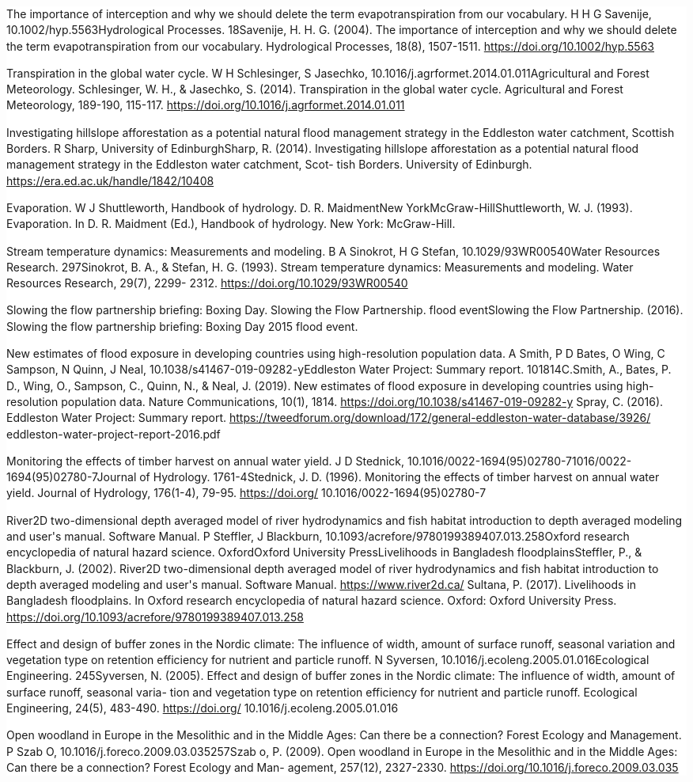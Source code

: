 The importance of interception and why we should delete the term evapotranspiration from our vocabulary. H H G Savenije, 10.1002/hyp.5563Hydrological Processes. 18Savenije, H. H. G. (2004). The importance of interception and why we should delete the term evapotranspiration from our vocabulary. Hydrological Processes, 18(8), 1507-1511. https://doi.org/10.1002/hyp.5563

Transpiration in the global water cycle. W H Schlesinger, S Jasechko, 10.1016/j.agrformet.2014.01.011Agricultural and Forest Meteorology. Schlesinger, W. H., & Jasechko, S. (2014). Transpiration in the global water cycle. Agricultural and Forest Meteorology, 189-190, 115-117. https://doi.org/10.1016/j.agrformet.2014.01.011

Investigating hillslope afforestation as a potential natural flood management strategy in the Eddleston water catchment, Scottish Borders. R Sharp, University of EdinburghSharp, R. (2014). Investigating hillslope afforestation as a potential natural flood management strategy in the Eddleston water catchment, Scot- tish Borders. University of Edinburgh. https://era.ed.ac.uk/handle/1842/10408

Evaporation. W J Shuttleworth, Handbook of hydrology. D. R. MaidmentNew YorkMcGraw-HillShuttleworth, W. J. (1993). Evaporation. In D. R. Maidment (Ed.), Handbook of hydrology. New York: McGraw-Hill.

Stream temperature dynamics: Measurements and modeling. B A Sinokrot, H G Stefan, 10.1029/93WR00540Water Resources Research. 297Sinokrot, B. A., & Stefan, H. G. (1993). Stream temperature dynamics: Measurements and modeling. Water Resources Research, 29(7), 2299- 2312. https://doi.org/10.1029/93WR00540

Slowing the flow partnership briefing: Boxing Day. Slowing the Flow Partnership. flood eventSlowing the Flow Partnership. (2016). Slowing the flow partnership briefing: Boxing Day 2015 flood event.

New estimates of flood exposure in developing countries using high-resolution population data. A Smith, P D Bates, O Wing, C Sampson, N Quinn, J Neal, 10.1038/s41467-019-09282-yEddleston Water Project: Summary report. 101814C.Smith, A., Bates, P. D., Wing, O., Sampson, C., Quinn, N., & Neal, J. (2019). New estimates of flood exposure in developing countries using high-resolution population data. Nature Communications, 10(1), 1814. https://doi.org/10.1038/s41467-019-09282-y Spray, C. (2016). Eddleston Water Project: Summary report. https://tweedforum.org/download/172/general-eddleston-water-database/3926/ eddleston-water-project-report-2016.pdf

Monitoring the effects of timber harvest on annual water yield. J D Stednick, 10.1016/0022-1694(95)02780-71016/0022-1694(95)02780-7Journal of Hydrology. 1761-4Stednick, J. D. (1996). Monitoring the effects of timber harvest on annual water yield. Journal of Hydrology, 176(1-4), 79-95. https://doi.org/ 10.1016/0022-1694(95)02780-7

River2D two-dimensional depth averaged model of river hydrodynamics and fish habitat introduction to depth averaged modeling and user's manual. Software Manual. P Steffler, J Blackburn, 10.1093/acrefore/9780199389407.013.258Oxford research encyclopedia of natural hazard science. OxfordOxford University PressLivelihoods in Bangladesh floodplainsSteffler, P., & Blackburn, J. (2002). River2D two-dimensional depth averaged model of river hydrodynamics and fish habitat introduction to depth averaged modeling and user's manual. Software Manual. https://www.river2d.ca/ Sultana, P. (2017). Livelihoods in Bangladesh floodplains. In Oxford research encyclopedia of natural hazard science. Oxford: Oxford University Press. https://doi.org/10.1093/acrefore/9780199389407.013.258

Effect and design of buffer zones in the Nordic climate: The influence of width, amount of surface runoff, seasonal variation and vegetation type on retention efficiency for nutrient and particle runoff. N Syversen, 10.1016/j.ecoleng.2005.01.016Ecological Engineering. 245Syversen, N. (2005). Effect and design of buffer zones in the Nordic climate: The influence of width, amount of surface runoff, seasonal varia- tion and vegetation type on retention efficiency for nutrient and particle runoff. Ecological Engineering, 24(5), 483-490. https://doi.org/ 10.1016/j.ecoleng.2005.01.016

Open woodland in Europe in the Mesolithic and in the Middle Ages: Can there be a connection? Forest Ecology and Management. P Szab O, 10.1016/j.foreco.2009.03.035257Szab o, P. (2009). Open woodland in Europe in the Mesolithic and in the Middle Ages: Can there be a connection? Forest Ecology and Man- agement, 257(12), 2327-2330. https://doi.org/10.1016/j.foreco.2009.03.035
